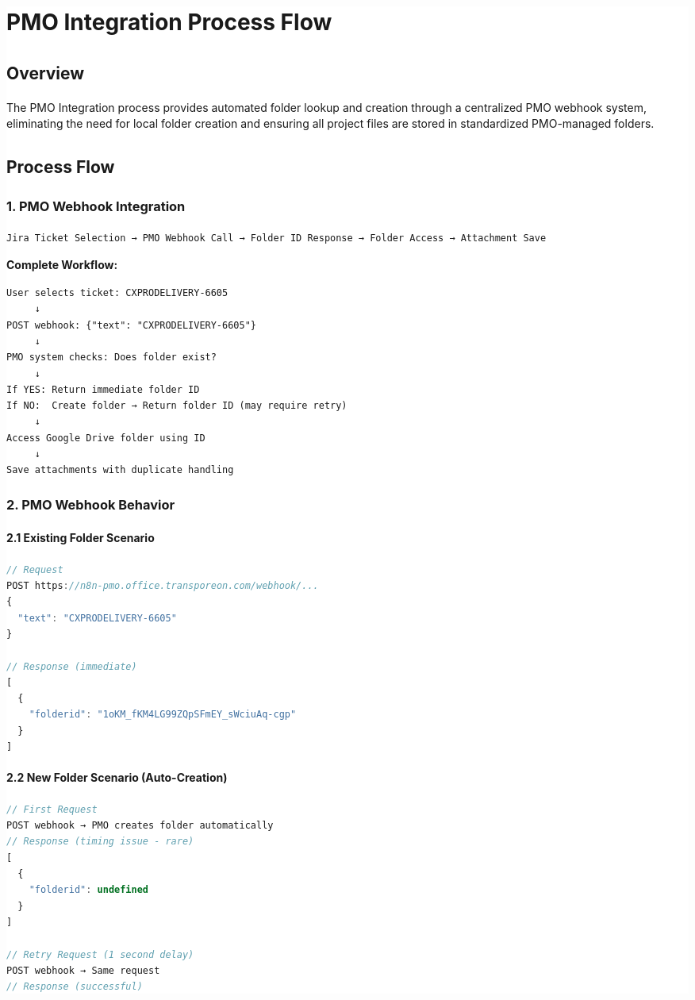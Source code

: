 # PMO Integration Process Flow

## Overview
The PMO Integration process provides automated folder lookup and creation through a centralized PMO webhook system, eliminating the need for local folder creation and ensuring all project files are stored in standardized PMO-managed folders.

## Process Flow

### 1. PMO Webhook Integration
```
Jira Ticket Selection → PMO Webhook Call → Folder ID Response → Folder Access → Attachment Save
```

**Complete Workflow:**
```
User selects ticket: CXPRODELIVERY-6605
     ↓
POST webhook: {"text": "CXPRODELIVERY-6605"}
     ↓
PMO system checks: Does folder exist?
     ↓
If YES: Return immediate folder ID
If NO:  Create folder → Return folder ID (may require retry)
     ↓
Access Google Drive folder using ID
     ↓
Save attachments with duplicate handling
```

### 2. PMO Webhook Behavior

#### 2.1 Existing Folder Scenario
```javascript
// Request
POST https://n8n-pmo.office.transporeon.com/webhook/...
{
  "text": "CXPRODELIVERY-6605"
}

// Response (immediate)
[
  {
    "folderid": "1oKM_fKM4LG99ZQpSFmEY_sWciuAq-cgp"
  }
]
```

#### 2.2 New Folder Scenario (Auto-Creation)
```javascript
// First Request
POST webhook → PMO creates folder automatically
// Response (timing issue - rare)
[
  {
    "folderid": undefined
  }
]

// Retry Request (1 second delay)
POST webhook → Same request
// Response (successful)
```